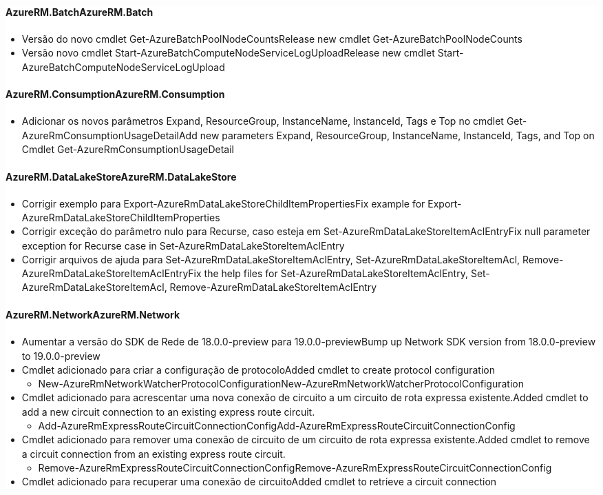 #### <a name="azurermbatch"></a><span data-ttu-id="7af83-327">AzureRM.Batch</span><span class="sxs-lookup"><span data-stu-id="7af83-327">AzureRM.Batch</span></span>
* <span data-ttu-id="7af83-328">Versão do novo cmdlet Get-AzureBatchPoolNodeCounts</span><span class="sxs-lookup"><span data-stu-id="7af83-328">Release new cmdlet Get-AzureBatchPoolNodeCounts</span></span>
* <span data-ttu-id="7af83-329">Versão novo cmdlet Start-AzureBatchComputeNodeServiceLogUpload</span><span class="sxs-lookup"><span data-stu-id="7af83-329">Release new cmdlet Start-AzureBatchComputeNodeServiceLogUpload</span></span>

#### <a name="azurermconsumption"></a><span data-ttu-id="7af83-330">AzureRM.Consumption</span><span class="sxs-lookup"><span data-stu-id="7af83-330">AzureRM.Consumption</span></span>
* <span data-ttu-id="7af83-331">Adicionar os novos parâmetros Expand, ResourceGroup, InstanceName, InstanceId, Tags e Top no cmdlet Get-AzureRmConsumptionUsageDetail</span><span class="sxs-lookup"><span data-stu-id="7af83-331">Add new parameters Expand, ResourceGroup, InstanceName, InstanceId, Tags, and Top on Cmdlet Get-AzureRmConsumptionUsageDetail</span></span>

#### <a name="azurermdatalakestore"></a><span data-ttu-id="7af83-332">AzureRM.DataLakeStore</span><span class="sxs-lookup"><span data-stu-id="7af83-332">AzureRM.DataLakeStore</span></span>
* <span data-ttu-id="7af83-333">Corrigir exemplo para Export-AzureRmDataLakeStoreChildItemProperties</span><span class="sxs-lookup"><span data-stu-id="7af83-333">Fix example for Export-AzureRmDataLakeStoreChildItemProperties</span></span>
* <span data-ttu-id="7af83-334">Corrigir exceção do parâmetro nulo para Recurse, caso esteja em Set-AzureRmDataLakeStoreItemAclEntry</span><span class="sxs-lookup"><span data-stu-id="7af83-334">Fix null parameter exception for Recurse case in Set-AzureRmDataLakeStoreItemAclEntry</span></span> 
* <span data-ttu-id="7af83-335">Corrigir arquivos de ajuda para Set-AzureRmDataLakeStoreItemAclEntry, Set-AzureRmDataLakeStoreItemAcl, Remove-AzureRmDataLakeStoreItemAclEntry</span><span class="sxs-lookup"><span data-stu-id="7af83-335">Fix the help files for Set-AzureRmDataLakeStoreItemAclEntry, Set-AzureRmDataLakeStoreItemAcl, Remove-AzureRmDataLakeStoreItemAclEntry</span></span> 

#### <a name="azurermnetwork"></a><span data-ttu-id="7af83-336">AzureRM.Network</span><span class="sxs-lookup"><span data-stu-id="7af83-336">AzureRM.Network</span></span>
* <span data-ttu-id="7af83-337">Aumentar a versão do SDK de Rede de 18.0.0-preview para 19.0.0-preview</span><span class="sxs-lookup"><span data-stu-id="7af83-337">Bump up Network SDK version from 18.0.0-preview to 19.0.0-preview</span></span>
* <span data-ttu-id="7af83-338">Cmdlet adicionado para criar a configuração de protocolo</span><span class="sxs-lookup"><span data-stu-id="7af83-338">Added cmdlet to create protocol configuration</span></span>
    - <span data-ttu-id="7af83-339">New-AzureRmNetworkWatcherProtocolConfiguration</span><span class="sxs-lookup"><span data-stu-id="7af83-339">New-AzureRmNetworkWatcherProtocolConfiguration</span></span>
* <span data-ttu-id="7af83-340">Cmdlet adicionado para acrescentar uma nova conexão de circuito a um circuito de rota expressa existente.</span><span class="sxs-lookup"><span data-stu-id="7af83-340">Added cmdlet to add a new circuit connection to an existing express route circuit.</span></span>
    - <span data-ttu-id="7af83-341">Add-AzureRmExpressRouteCircuitConnectionConfig</span><span class="sxs-lookup"><span data-stu-id="7af83-341">Add-AzureRmExpressRouteCircuitConnectionConfig</span></span>
* <span data-ttu-id="7af83-342">Cmdlet adicionado para remover uma conexão de circuito de um circuito de rota expressa existente.</span><span class="sxs-lookup"><span data-stu-id="7af83-342">Added cmdlet to remove a circuit connection from an existing express route circuit.</span></span>
    - <span data-ttu-id="7af83-343">Remove-AzureRmExpressRouteCircuitConnectionConfig</span><span class="sxs-lookup"><span data-stu-id="7af83-343">Remove-AzureRmExpressRouteCircuitConnectionConfig</span></span>
* <span data-ttu-id="7af83-344">Cmdlet adicionado para recuperar uma conexão de circuito</span><span class="sxs-lookup"><span data-stu-id="7af83-344">Added cmdlet to retrieve a circuit connection</span></span>